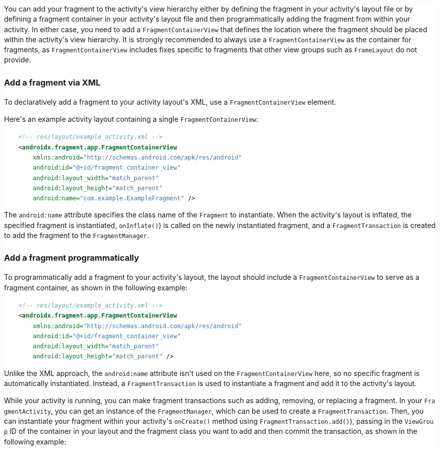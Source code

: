 You can add your fragment to the activity's view hierarchy either by defining the fragment in your activity's layout file or by defining a fragment container in your activity's layout file and then programmatically adding the fragment from within your activity. In either case, you need to add a `FragmentContainerView` that defines the location where the fragment should be placed within the activity's view hierarchy. It is strongly recommended to always use a `FragmentContainerView` as the container for fragments, as `FragmentContainerView` includes fixes specific to fragments that other view groups such as `FrameLayout` do not provide.

### Add a fragment via XML

To declaratively add a fragment to your activity layout's XML, use a `FragmentContainerView` element.

Here's an example activity layout containing a single `FragmentContainerView`:

```xml
    <!-- res/layout/example_activity.xml -->
    <androidx.fragment.app.FragmentContainerView
        xmlns:android="http://schemas.android.com/apk/res/android"
        android:id="@+id/fragment_container_view"
        android:layout_width="match_parent"
        android:layout_height="match_parent"
        android:name="com.example.ExampleFragment" />
```

The `android:name` attribute specifies the class name of the `Fragment` to instantiate. When the activity's layout is inflated, the specified fragment is instantiated, `onInflate()`) is called on the newly instantiated fragment, and a `FragmentTransaction` is created to add the fragment to the `FragmentManager`.

### Add a fragment programmatically

To programmatically add a fragment to your activity's layout, the layout should include a `FragmentContainerView` to serve as a fragment container, as shown in the following example:

```xml
    <!-- res/layout/example_activity.xml -->
    <androidx.fragment.app.FragmentContainerView
        xmlns:android="http://schemas.android.com/apk/res/android"
        android:id="@+id/fragment_container_view"
        android:layout_width="match_parent"
        android:layout_height="match_parent" />
```

Unlike the XML approach, the `android:name` attribute isn't used on the `FragmentContainerView` here, so no specific fragment is automatically instantiated. Instead, a `FragmentTransaction` is used to instantiate a fragment and add it to the activity's layout.

While your activity is running, you can make fragment transactions such as adding, removing, or replacing a fragment. In your `FragmentActivity`, you can get an instance of the `FragmentManager`, which can be used to create a `FragmentTransaction`. Then, you can instantiate your fragment within your activity's `onCreate()` method using `FragmentTransaction.add()`), passing in the `ViewGroup` ID of the container in your layout and the fragment class you want to add and then commit the transaction, as shown in the following example:
